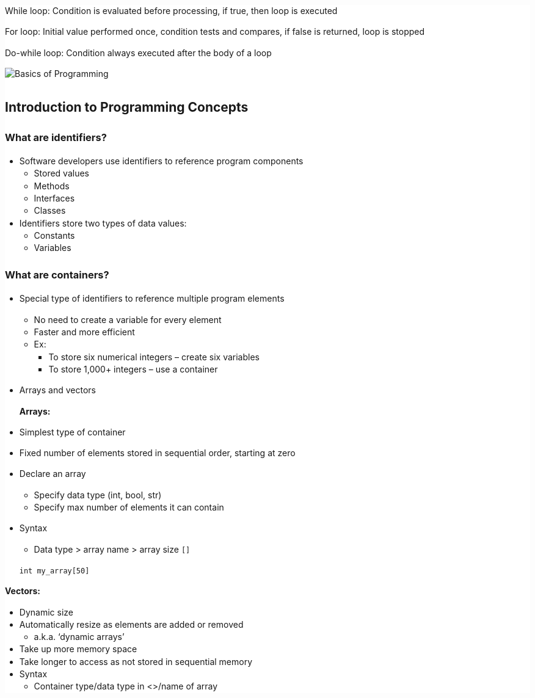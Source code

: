 While loop: Condition is evaluated before processing, if true, then loop is executed

For loop: Initial value performed once, condition tests and compares, if false is returned, loop is stopped

Do-while loop: Condition always executed after the body of a loop

![Basics of Programming](/notes/ibm-devops-and-se/Basics%20of%20Programming%20II-14.webp)

## **Introduction to Programming Concepts**

### What are identifiers?

- Software developers use identifiers to reference program components
  - Stored values
  - Methods
  - Interfaces
  - Classes
- Identifiers store two types of data values:
  - Constants
  - Variables

### What are containers?

- Special type of identifiers to reference multiple program elements
  - No need to create a variable for every element
  - Faster and more efficient
  - Ex:
    - To store six numerical integers – create six variables
    - To store 1,000+ integers – use a container
- Arrays and vectors
  
  **Arrays:**
- Simplest type of container
- Fixed number of elements stored in sequential order, starting at zero
- Declare an array
  - Specify data type (int, bool, str)
  - Specify max number of elements it can contain
- Syntax
  - Data type > array name > array size `[]`

  ```array
  int my_array[50]
  ```

**Vectors:**
- Dynamic size
- Automatically resize as elements are added or removed
  - a.k.a. ‘dynamic arrays’
- Take up more memory space
- Take longer to access as not stored in sequential memory
- Syntax
  - Container type/data type in <>/name of array
